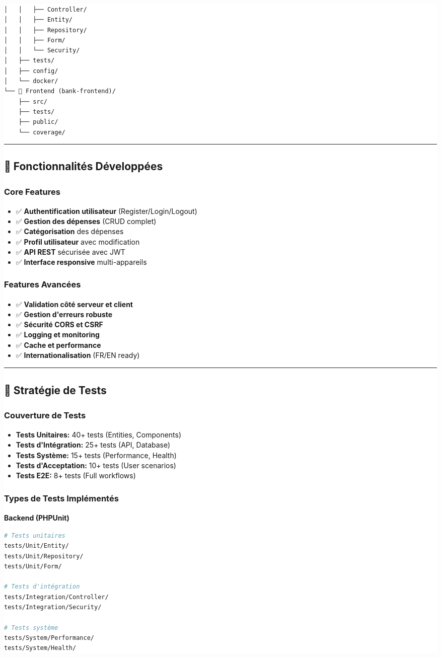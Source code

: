 ```
│   │   ├── Controller/
│   │   ├── Entity/
│   │   ├── Repository/
│   │   ├── Form/
│   │   └── Security/
│   ├── tests/
│   ├── config/
│   └── docker/
└── 🎨 Frontend (bank-frontend)/
    ├── src/
    ├── tests/
    ├── public/
    └── coverage/
```

---

## 🚀 Fonctionnalités Développées

### Core Features
- ✅ **Authentification utilisateur** (Register/Login/Logout)
- ✅ **Gestion des dépenses** (CRUD complet)
- ✅ **Catégorisation** des dépenses
- ✅ **Profil utilisateur** avec modification
- ✅ **API REST** sécurisée avec JWT
- ✅ **Interface responsive** multi-appareils

### Features Avancées
- ✅ **Validation côté serveur et client**
- ✅ **Gestion d'erreurs robuste**
- ✅ **Sécurité CORS et CSRF**
- ✅ **Logging et monitoring**
- ✅ **Cache et performance**
- ✅ **Internationalisation** (FR/EN ready)

---

## 🧪 Stratégie de Tests

### Couverture de Tests
- **Tests Unitaires:** 40+ tests (Entities, Components)
- **Tests d'Intégration:** 25+ tests (API, Database)
- **Tests Système:** 15+ tests (Performance, Health)
- **Tests d'Acceptation:** 10+ tests (User scenarios)
- **Tests E2E:** 8+ tests (Full workflows)

### Types de Tests Implémentés

**Backend (PHPUnit)**
```bash
# Tests unitaires
tests/Unit/Entity/
tests/Unit/Repository/
tests/Unit/Form/

# Tests d'intégration
tests/Integration/Controller/
tests/Integration/Security/

# Tests système
tests/System/Performance/
tests/System/Health/
```